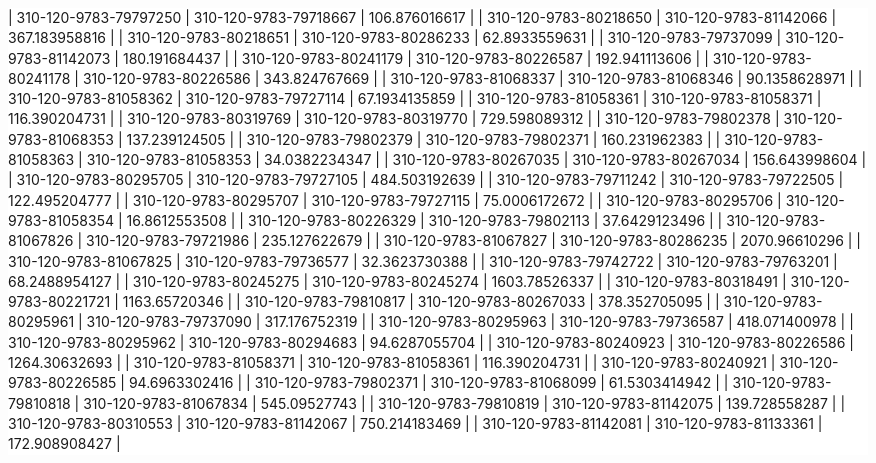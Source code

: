 | 310-120-9783-79797250 | 310-120-9783-79718667 | 106.876016617 |
| 310-120-9783-80218650 | 310-120-9783-81142066 | 367.183958816 |
| 310-120-9783-80218651 | 310-120-9783-80286233 | 62.8933559631 |
| 310-120-9783-79737099 | 310-120-9783-81142073 | 180.191684437 |
| 310-120-9783-80241179 | 310-120-9783-80226587 | 192.941113606 |
| 310-120-9783-80241178 | 310-120-9783-80226586 | 343.824767669 |
| 310-120-9783-81068337 | 310-120-9783-81068346 | 90.1358628971 |
| 310-120-9783-81058362 | 310-120-9783-79727114 | 67.1934135859 |
| 310-120-9783-81058361 | 310-120-9783-81058371 | 116.390204731 |
| 310-120-9783-80319769 | 310-120-9783-80319770 | 729.598089312 |
| 310-120-9783-79802378 | 310-120-9783-81068353 | 137.239124505 |
| 310-120-9783-79802379 | 310-120-9783-79802371 | 160.231962383 |
| 310-120-9783-81058363 | 310-120-9783-81058353 | 34.0382234347 |
| 310-120-9783-80267035 | 310-120-9783-80267034 | 156.643998604 |
| 310-120-9783-80295705 | 310-120-9783-79727105 | 484.503192639 |
| 310-120-9783-79711242 | 310-120-9783-79722505 | 122.495204777 |
| 310-120-9783-80295707 | 310-120-9783-79727115 | 75.0006172672 |
| 310-120-9783-80295706 | 310-120-9783-81058354 | 16.8612553508 |
| 310-120-9783-80226329 | 310-120-9783-79802113 | 37.6429123496 |
| 310-120-9783-81067826 | 310-120-9783-79721986 | 235.127622679 |
| 310-120-9783-81067827 | 310-120-9783-80286235 | 2070.96610296 |
| 310-120-9783-81067825 | 310-120-9783-79736577 | 32.3623730388 |
| 310-120-9783-79742722 | 310-120-9783-79763201 | 68.2488954127 |
| 310-120-9783-80245275 | 310-120-9783-80245274 | 1603.78526337 |
| 310-120-9783-80318491 | 310-120-9783-80221721 | 1163.65720346 |
| 310-120-9783-79810817 | 310-120-9783-80267033 | 378.352705095 |
| 310-120-9783-80295961 | 310-120-9783-79737090 | 317.176752319 |
| 310-120-9783-80295963 | 310-120-9783-79736587 | 418.071400978 |
| 310-120-9783-80295962 | 310-120-9783-80294683 | 94.6287055704 |
| 310-120-9783-80240923 | 310-120-9783-80226586 | 1264.30632693 |
| 310-120-9783-81058371 | 310-120-9783-81058361 | 116.390204731 |
| 310-120-9783-80240921 | 310-120-9783-80226585 | 94.6963302416 |
| 310-120-9783-79802371 | 310-120-9783-81068099 | 61.5303414942 |
| 310-120-9783-79810818 | 310-120-9783-81067834 | 545.09527743 |
| 310-120-9783-79810819 | 310-120-9783-81142075 | 139.728558287 |
| 310-120-9783-80310553 | 310-120-9783-81142067 | 750.214183469 |
| 310-120-9783-81142081 | 310-120-9783-81133361 | 172.908908427 |